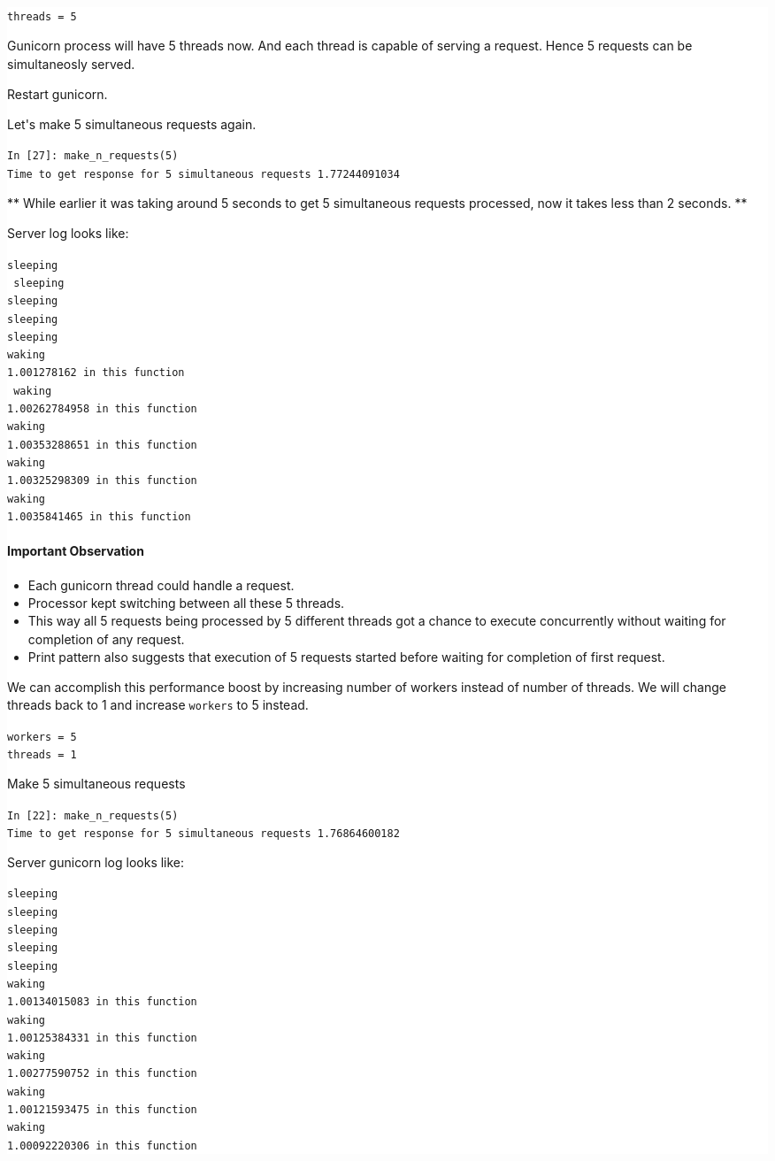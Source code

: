 	threads = 5

Gunicorn process will have 5 threads now. And each thread is capable of serving a request. Hence 5 requests can be simultaneosly served.

Restart gunicorn.

Let's make 5 simultaneous requests again.

	In [27]: make_n_requests(5)
	Time to get response for 5 simultaneous requests 1.77244091034

** While earlier it was taking around 5 seconds to get 5 simultaneous requests processed, now it takes less than 2 seconds. **

Server log looks like:

	sleeping
	 sleeping
	sleeping
	sleeping
	sleeping
	waking
	1.001278162 in this function
	 waking
	1.00262784958 in this function
	waking
	1.00353288651 in this function
	waking
	1.00325298309 in this function
	waking
	1.0035841465 in this function

#### Important Observation

* Each gunicorn thread could handle a request.
* Processor kept switching between all these 5 threads.
* This way all 5 requests being processed by 5 different threads got a chance to execute concurrently without waiting for completion of any request.
* Print pattern also suggests that execution of 5 requests started before waiting for completion of first request.

We can accomplish this performance boost by increasing number of workers instead of number of threads. We will change threads back to 1 and increase `workers` to 5 instead.

	workers = 5
	threads = 1

Make 5 simultaneous requests

	In [22]: make_n_requests(5)
	Time to get response for 5 simultaneous requests 1.76864600182

Server gunicorn log looks like:

	sleeping
	sleeping
	sleeping
	sleeping
	sleeping
	waking
	1.00134015083 in this function
	waking
	1.00125384331 in this function
	waking
	1.00277590752 in this function
	waking
	1.00121593475 in this function
	waking
	1.00092220306 in this function